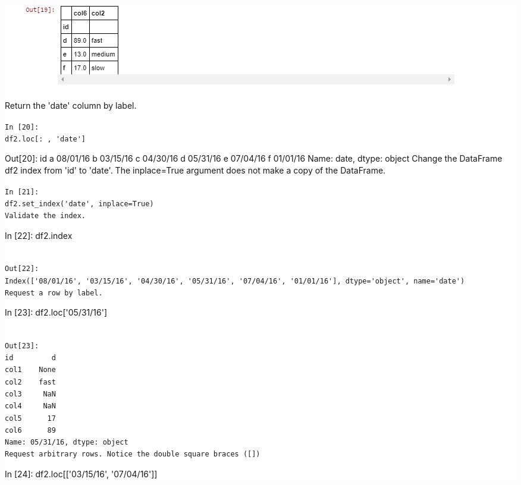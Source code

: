 ![](./images_5/7.jpg)

Return the 'date' column by label.

```
In [20]:
df2.loc[: , 'date']
```

Out[20]:
id
a    08/01/16
b    03/15/16
c    04/30/16
d    05/31/16
e    07/04/16
f    01/01/16
Name: date, dtype: object
Change the DataFrame df2 index from 'id' to 'date'. The inplace=True argument does not make a copy of the DataFrame.

```
In [21]:
df2.set_index('date', inplace=True)
Validate the index.

```
In [22]:
df2.index
```

Out[22]:
Index(['08/01/16', '03/15/16', '04/30/16', '05/31/16', '07/04/16', '01/01/16'], dtype='object', name='date')
Request a row by label.

```
In [23]:
df2.loc['05/31/16']
```

Out[23]:
id         d
col1    None
col2    fast
col3     NaN
col4     NaN
col5      17
col6      89
Name: 05/31/16, dtype: object
Request arbitrary rows. Notice the double square braces ([])

```
In [24]:
df2.loc[['03/15/16', '07/04/16']]
